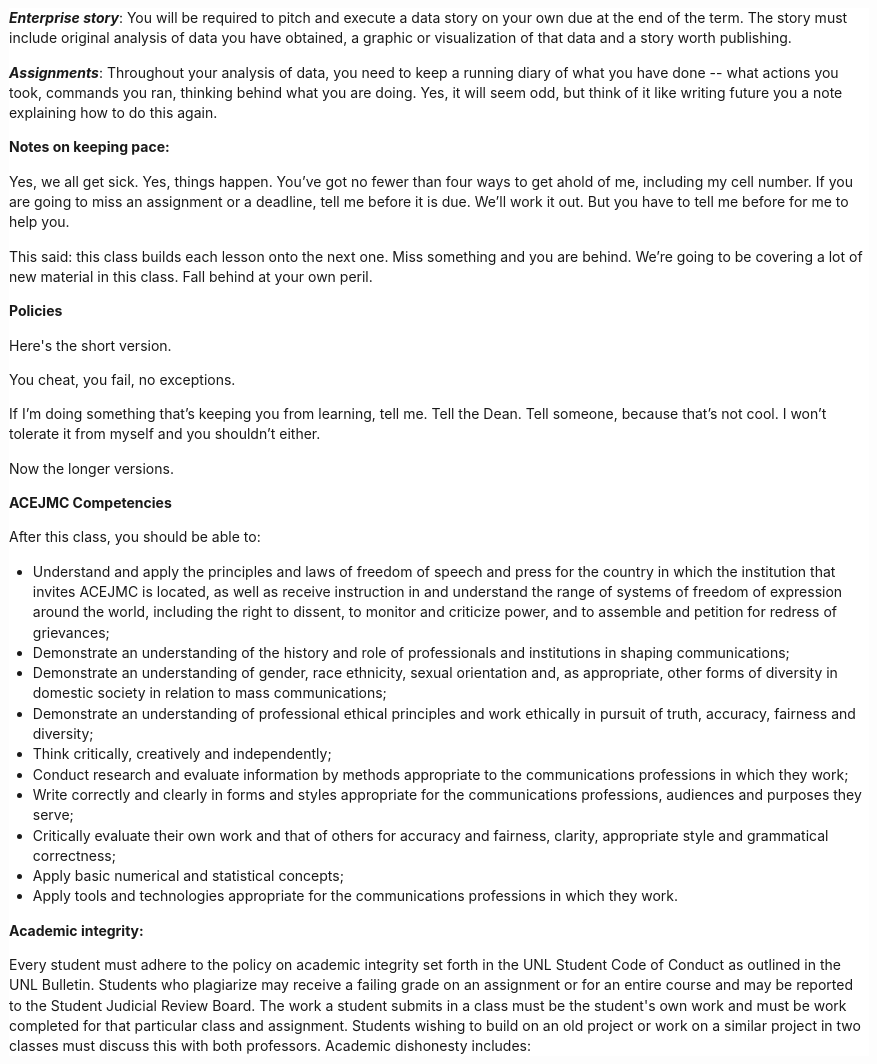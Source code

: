 ___Enterprise story___: You will be required to pitch and execute a data story on your own due at the end of the term. The story must include original analysis of data you have obtained, a graphic or visualization of that data and a story worth publishing.

___Assignments___: Throughout your analysis of data, you need to keep a running diary of what you have done -- what actions you took, commands you ran, thinking behind what you are doing. Yes, it will seem odd, but think of it like writing future you a note explaining how to do this again.

__Notes on keeping pace:__  

Yes, we all get sick. Yes, things happen. You’ve got no fewer than four ways to get ahold of me, including my cell number. If you are going to miss an assignment or a deadline, tell me before it is due. We’ll work it out. But you have to tell me before for me to help you.

This said: this class builds each lesson onto the next one. Miss something and you are behind. We’re going to be covering a lot of new material in this class. Fall behind at your own peril.

__Policies__

Here's the short version.

You cheat, you fail, no exceptions.

If I’m doing something that’s keeping you from learning, tell me. Tell the Dean. Tell someone, because that’s not cool. I won’t tolerate it from myself and you shouldn’t either.

Now the longer versions.

__ACEJMC Competencies__

After this class, you should be able to:

* Understand and apply the principles and laws of freedom of speech and press for the country in which the institution that invites ACEJMC is located, as well as receive instruction in and understand the range of systems of freedom of expression around the world, including the right to dissent, to monitor and criticize power, and to assemble and petition for redress of grievances;
* Demonstrate an understanding of the history and role of professionals and institutions in shaping communications;
* Demonstrate an understanding of gender, race ethnicity, sexual orientation and, as appropriate, other forms of diversity in domestic society in relation to mass communications;
* Demonstrate an understanding of professional ethical principles and work ethically in pursuit of truth, accuracy, fairness and diversity;
* Think critically, creatively and independently;
* Conduct research and evaluate information by methods appropriate to the communications professions in which they work;
* Write correctly and clearly in forms and styles appropriate for the communications professions, audiences and purposes they serve;
* Critically evaluate their own work and that of others for accuracy and fairness, clarity, appropriate style and grammatical correctness;
* Apply basic numerical and statistical concepts;
* Apply tools and technologies appropriate for the communications professions in which they work.

__Academic integrity:__  

Every student must adhere to the policy on academic integrity set forth in the UNL Student Code of Conduct as outlined in the UNL Bulletin. Students who plagiarize may receive a failing grade on an assignment or for an entire course and may be reported to the Student Judicial Review Board. The work a student submits in a class must be the student's own work and must be work completed for that particular class and assignment. Students wishing to build on an old project or work on a similar project in two classes must discuss this with both professors. Academic dishonesty includes:
